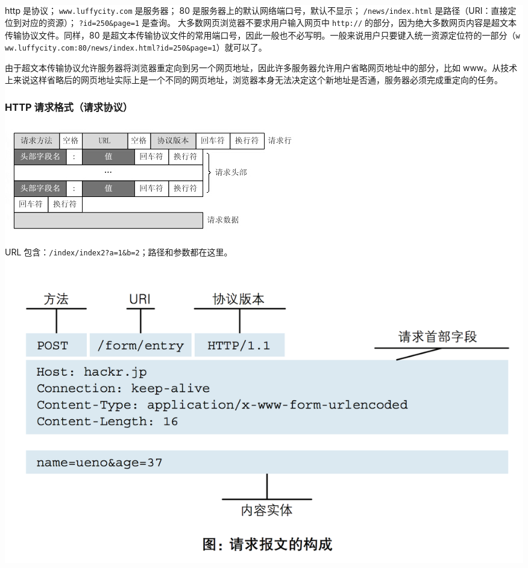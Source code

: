 http 是协议；
`www.luffycity.com` 是服务器；
80 是服务器上的默认网络端口号，默认不显示；
`/news/index.html` 是路径（URI：直接定位到对应的资源）；
`?id=250&page=1` 是查询。
大多数网页浏览器不要求用户输入网页中 `http://` 的部分，因为绝大多数网页内容是超文本传输协议文件。同样，80 是超文本传输协议文件的常用端口号，因此一般也不必写明。一般来说用户只要键入统一资源定位符的一部分（`www.luffycity.com:80/news/index.html?id=250&page=1`）就可以了。

由于超文本传输协议允许服务器将浏览器重定向到另一个网页地址，因此许多服务器允许用户省略网页地址中的部分，比如 www。从技术上来说这样省略后的网页地址实际上是一个不同的网页地址，浏览器本身无法决定这个新地址是否通，服务器必须完成重定向的任务。

### HTTP 请求格式（请求协议）

![img](django-http.assets/867021-20180322001733298-201433635.jpg)

URL 包含：`/index/index2?a=1&b=2`；路径和参数都在这里。

![img](django-http.assets/877318-20180418160914403-902015370.png)

